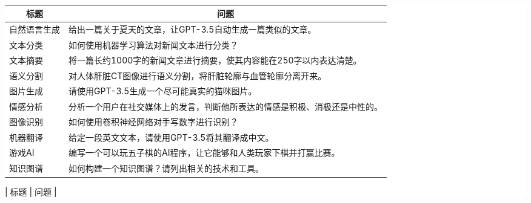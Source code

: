 | 标题                                      | 问题                                                                                                                                                                                                                                                                                                                                       |
|-----------------------------------------|--------------------------------------------------------------------------------------------------------------------------------------------------------------------------------------------------------------------------------------------------------------------------------------------------------------------------------------------|
| 自然语言生成     | 给出一篇关于夏天的文章，让GPT-3.5自动生成一篇类似的文章。                                                                                                                                                                                                                                                                                                            |
| 文本分类                                        | 如何使用机器学习算法对新闻文本进行分类？                                                                                                                                                                                                                                                                                                                |
| 文本摘要                                       | 将一篇长约1000字的新闻文章进行摘要，使其内容能在250字以内表达清楚。                                                                                                                                                                                                                                                                                                   |
| 语义分割                                        | 对人体肝脏CT图像进行语义分割，将肝脏轮廓与血管轮廓分离开来。                                                                                                                                                                                                                                                                                              |
| 图片生成                                        | 请使用GPT-3.5生成一个尽可能真实的猫咪图片。                                                                                                                                                                                                                                                                                                           |
| 情感分析                                        | 分析一个用户在社交媒体上的发言，判断他所表达的情感是积极、消极还是中性的。                                                                                                                                                                                                                                                                                    |
| 图像识别                                        | 如何使用卷积神经网络对手写数字进行识别？                                                                                                                                                                                                                                                                                                          |
| 机器翻译                                        | 给定一段英文文本，请使用GPT-3.5将其翻译成中文。                                                                                                                                                                                                                                                                                                     |
| 游戏AI                                         | 编写一个可以玩五子棋的AI程序，让它能够和人类玩家下棋并打赢比赛。                                                                                                                                                                                                                                                                                         |
| 知识图谱                                        | 如何构建一个知识图谱？请列出相关的技术和工具。                                                                                                                                                                                                                                                                                                       |

| 标题                                           | 问题                                                                                                                                                                                                                                                                                                                                                                                                                                                                                                                                                                                                                                                                                                                                                                                                                                                                                                                                                                                                                                                                                                                                                                                                                                                                                                                                       |